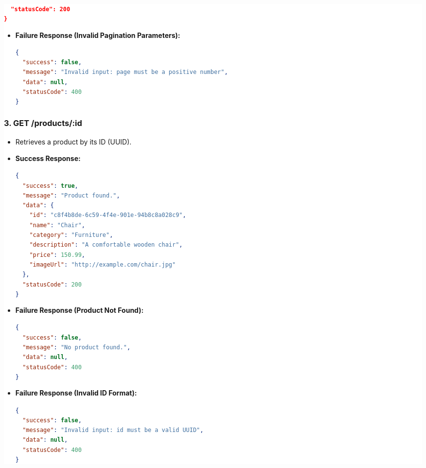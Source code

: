   ```json
    "statusCode": 200
  }
  ```
- **Failure Response (Invalid Pagination Parameters):**
  ```json
  {
    "success": false,
    "message": "Invalid input: page must be a positive number",
    "data": null,
    "statusCode": 400
  }
  ```

### 3. **GET /products/:id**

- Retrieves a product by its ID (UUID).

- **Success Response:**

  ```json
  {
    "success": true,
    "message": "Product found.",
    "data": {
      "id": "c8f4b8de-6c59-4f4e-901e-94b8c8a028c9",
      "name": "Chair",
      "category": "Furniture",
      "description": "A comfortable wooden chair",
      "price": 150.99,
      "imageUrl": "http://example.com/chair.jpg"
    },
    "statusCode": 200
  }
  ```

- **Failure Response (Product Not Found):**

  ```json
  {
    "success": false,
    "message": "No product found.",
    "data": null,
    "statusCode": 400
  }
  ```

- **Failure Response (Invalid ID Format):**
  ```json
  {
    "success": false,
    "message": "Invalid input: id must be a valid UUID",
    "data": null,
    "statusCode": 400
  }
  ```
